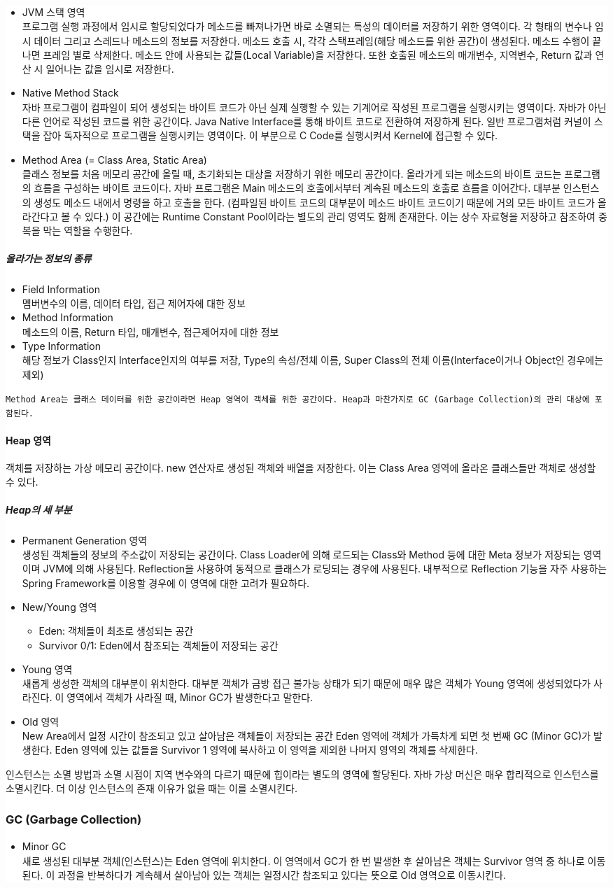 * JVM 스택 영역   
프로그램 실행 과정에서 임시로 할당되었다가 메소드를 빠져나가면 바로 소멸되는 특성의 데이터를 저장하기 위한 영역이다. 각 형태의 변수나 임시 데이터 그리고 스레드나 메소드의 정보를 저장한다. 메소드 호출 시, 각각 스택프레임(해당 메소드를 위한 공간)이 생성된다. 메소드 수행이 끝나면 프레임 별로 삭제한다. 메소드 안에 사용되는 값들(Local Variable)을 저장한다. 또한 호출된 메소드의 매개변수, 지역변수, Return 값과 연산 시 일어나는 값을 임시로 저장한다.   

* Native Method Stack   
자바 프로그램이 컴파일이 되어 생성되는 바이트 코드가 아닌 실제 실행할 수 있는 기계어로 작성된 프로그램을 실행시키는 영역이다. 자바가 아닌 다른 언어로 작성된 코드를 위한 공간이다. Java Native Interface를 통해 바이트 코드로 전환하여 저장하게 된다. 일반 프로그램처럼 커널이 스택을 잡아 독자적으로 프로그램을 실행시키는 영역이다. 이 부분으로 C Code를 실행시켜서 Kernel에 접근할 수 있다.   

* Method Area (= Class Area, Static Area)   
클래스 정보를 처음 메모리 공간에 올릴 때, 초기화되는 대상을 저장하기 위한 메모리 공간이다. 올라가게 되는 메소드의 바이트 코드는 프로그램의 흐름을 구성하는 바이트 코드이다. 자바 프로그램은 Main 메소드의 호출에서부터 계속된 메소드의 호출로 흐름을 이어간다. 대부분 인스턴스의 생성도 메소드 내에서 명령을 하고 호출을 한다. (컴파일된 바이트 코드의 대부분이 메소드 바이트 코드이기 때문에 거의 모든 바이트 코드가 올라간다고 볼 수 있다.) 이 공간에는 Runtime Constant Pool이라는 별도의 관리 영역도 함께 존재한다. 이는 상수 자료형을 저장하고 참조하여 중복을 막는 역할을 수행한다.   

##### 올라가는 정보의 종류
* Field Information   
멤버변수의 이름, 데이터 타입, 접근 제어자에 대한 정보   
* Method Information   
메소드의 이름, Return 타입, 매개변수, 접근제어자에 대한 정보   
* Type Information   
해당 정보가 Class인지 Interface인지의 여부를 저장, Type의 속성/전체 이름, Super Class의 전체 이름(Interface이거나 Object인 경우에는 제외)   

```
Method Area는 클래스 데이터를 위한 공간이라면 Heap 영역이 객체를 위한 공간이다. Heap과 마찬가지로 GC (Garbage Collection)의 관리 대상에 포함된다.
```

#### Heap 영역
객체를 저장하는 가상 메모리 공간이다. new 연산자로 생성된 객체와 배열을 저장한다. 이는 Class Area 영역에 올라온 클래스들만 객체로 생성할 수 있다.   

##### Heap의 세 부분
* Permanent Generation 영역   
생성된 객체들의 정보의 주소값이 저장되는 공간이다. Class Loader에 의해 로드되는 Class와 Method 등에 대한 Meta 정보가 저장되는 영역이며 JVM에 의해 사용된다. Reflection을 사용하여 동적으로 클래스가 로딩되는 경우에 사용된다. 내부적으로 Reflection 기능을 자주 사용하는 Spring Framework를 이용할 경우에 이 영역에 대한 고려가 필요하다.   

* New/Young 영역   
  * Eden: 객체들이 최초로 생성되는 공간
  * Survivor 0/1: Eden에서 참조되는 객체들이 저장되는 공간   

* Young 영역   
새롭게 생성한 객체의 대부분이 위치한다. 대부분 객체가 금방 접근 불가능 상태가 되기 때문에 매우 많은 객체가 Young 영역에 생성되었다가 사라진다. 이 영역에서 객체가 사라질 때, Minor GC가 발생한다고 말한다.   

* Old 영역   
New Area에서 일정 시간이 참조되고 있고 살아남은 객체들이 저장되는 공간 Eden 영역에 객체가 가득차게 되면 첫 번째 GC (Minor GC)가 발생한다. Eden 영역에 있는 값들을 Survivor 1 영역에 복사하고 이 영역을 제외한 나머지 영역의 객체를 삭제한다.   

인스턴스는 소멸 방법과 소멸 시점이 지역 변수와의 다르기 때문에 힙이라는 별도의 영역에 할당된다. 자바 가상 머신은 매우 합리적으로 인스턴스를 소멸시킨다. 더 이상 인스턴스의 존재 이유가 없을 때는 이를 소멸시킨다.   

### GC (Garbage Collection)
* Minor GC   
새로 생성된 대부분 객체(인스턴스)는 Eden 영역에 위치한다. 이 영역에서 GC가 한 번 발생한 후 살아남은 객체는 Survivor 영역 중 하나로 이동된다. 이 과정을 반복하다가 계속해서 살아남아 있는 객체는 일정시간 참조되고 있다는 뜻으로 Old 영역으로 이동시킨다.   
